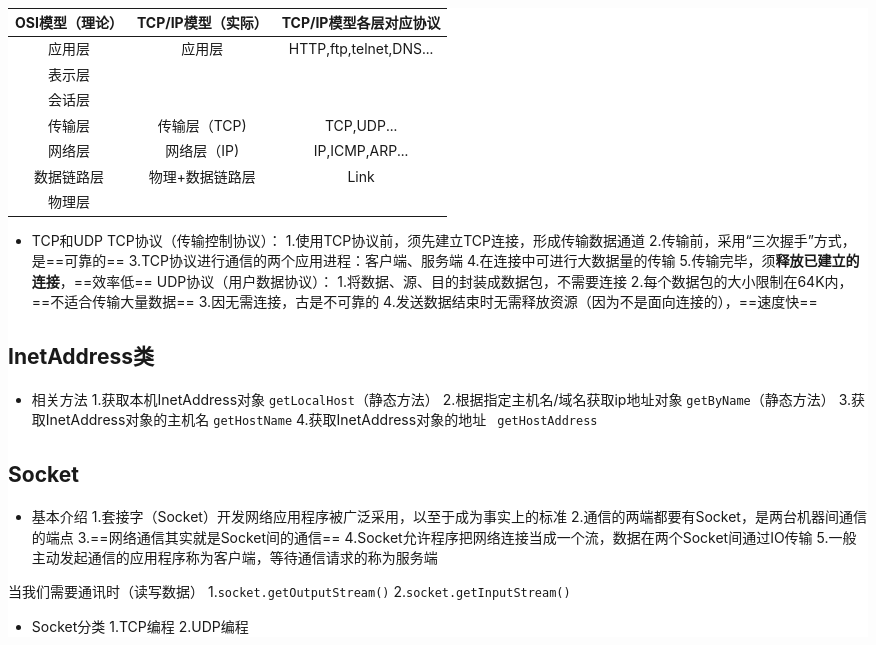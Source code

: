 | OSI模型（理论） | TCP/IP模型（实际） | TCP/IP模型各层对应协议 |
| :-------------: | :----------------: | :--------------------: |
|     应用层      |       应用层       | HTTP,ftp,telnet,DNS... |
|     表示层      |                    |                        |
|     会话层      |                    |                        |
|     传输层      |    传输层（TCP)    |       TCP,UDP...       |
|     网络层      |    网络层（IP)     |     IP,ICMP,ARP...     |
|   数据链路层    |  物理+数据链路层   |          Link          |
|     物理层      |                    |                        |

- TCP和UDP
  TCP协议（传输控制协议）：
    1.使用TCP协议前，须先建立TCP连接，形成传输数据通道
    2.传输前，采用“三次握手”方式，是==可靠的==
    3.TCP协议进行通信的两个应用进程：客户端、服务端
    4.在连接中可进行大数据量的传输
    5.传输完毕，须**释放已建立的连接**，==效率低==
  UDP协议（用户数据协议）：
    1.将数据、源、目的封装成数据包，不需要连接
    2.每个数据包的大小限制在64K内，==不适合传输大量数据==
    3.因无需连接，古是不可靠的
    4.发送数据结束时无需释放资源（因为不是面向连接的），==速度快==

## InetAddress类

- 相关方法
  1.获取本机InetAddress对象 `getLocalHost`（静态方法）
  2.根据指定主机名/域名获取ip地址对象 `getByName`（静态方法）
  3.获取InetAddress对象的主机名 `getHostName`
  4.获取InetAddress对象的地址 ` getHostAddress`

## Socket

- 基本介绍
  1.套接字（Socket）开发网络应用程序被广泛采用，以至于成为事实上的标准
  2.通信的两端都要有Socket，是两台机器间通信的端点
  3.==网络通信其实就是Socket间的通信==
  4.Socket允许程序把网络连接当成一个流，数据在两个Socket间通过IO传输
  5.一般主动发起通信的应用程序称为客户端，等待通信请求的称为服务端

当我们需要通讯时（读写数据）
 1.`socket.getOutputStream()`
 2.`socket.getInputStream()`

- Socket分类
  1.TCP编程
  2.UDP编程
